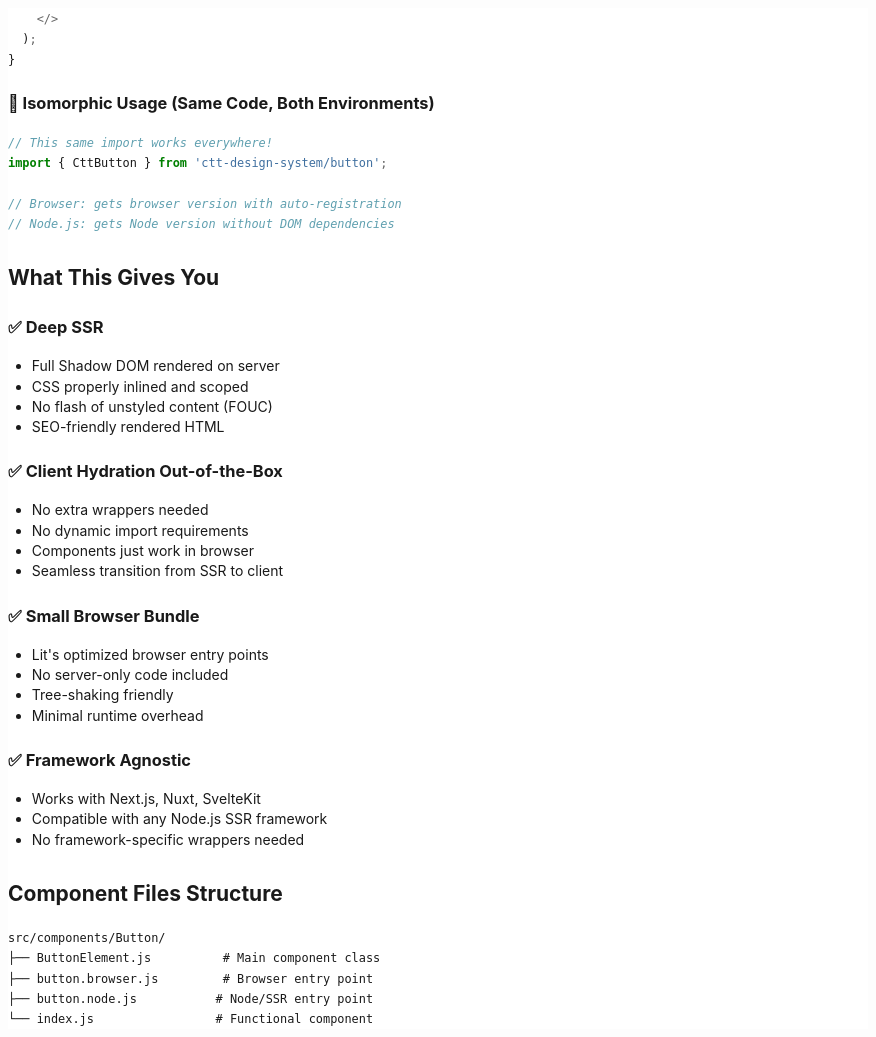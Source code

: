 ```javascript
    </>
  );
}
```

### 🔄 Isomorphic Usage (Same Code, Both Environments)

```javascript
// This same import works everywhere!
import { CttButton } from 'ctt-design-system/button';

// Browser: gets browser version with auto-registration
// Node.js: gets Node version without DOM dependencies
```

## What This Gives You

### ✅ Deep SSR
- Full Shadow DOM rendered on server
- CSS properly inlined and scoped
- No flash of unstyled content (FOUC)
- SEO-friendly rendered HTML

### ✅ Client Hydration Out-of-the-Box
- No extra wrappers needed
- No dynamic import requirements
- Components just work in browser
- Seamless transition from SSR to client

### ✅ Small Browser Bundle
- Lit's optimized browser entry points
- No server-only code included
- Tree-shaking friendly
- Minimal runtime overhead

### ✅ Framework Agnostic
- Works with Next.js, Nuxt, SvelteKit
- Compatible with any Node.js SSR framework
- No framework-specific wrappers needed

## Component Files Structure

```
src/components/Button/
├── ButtonElement.js          # Main component class
├── button.browser.js         # Browser entry point  
├── button.node.js           # Node/SSR entry point
└── index.js                 # Functional component
```
